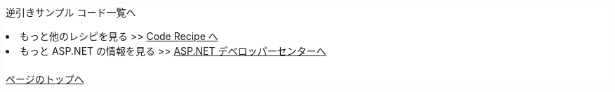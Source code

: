 逆引きサンプル コード一覧へ</a> </li><li>もっと他のレシピを見る &gt;&gt; <a href="http://msdn.microsoft.com/ja-jp/samplecode.recipe">
Code Recipe へ</a> </li><li>もっと ASP.NET の情報を見る &gt;&gt; <a href="http://msdn.microsoft.com/ja-jp/asp.net" target="_blank">
ASP.NET デベロッパーセンターへ</a> </li></ul>
</td>
</tr>
</tbody>
</table>
<p style="margin-top:20px"><a href="#top"><img src="-top.gif" border="0" alt="">ページのトップへ</a></p>

